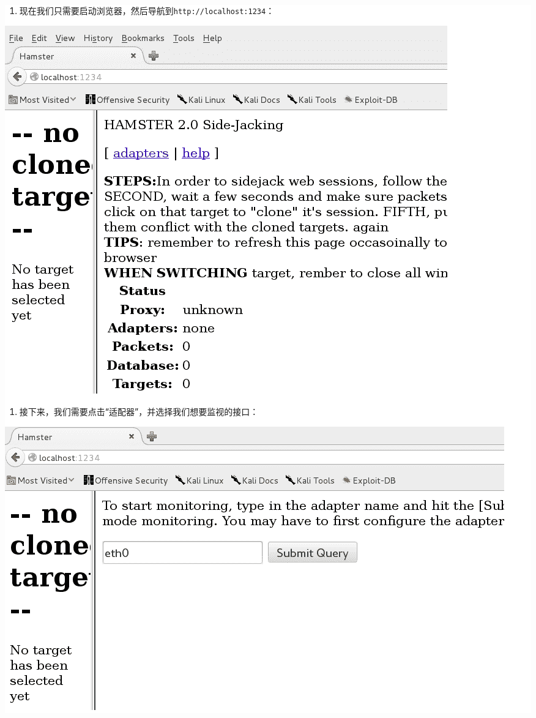 1.  现在我们只需要启动浏览器，然后导航到`http://localhost:1234`：

![](img/ffc498a3-f105-4b08-a3fc-d450c0afacc7.png)

1.  接下来，我们需要点击“适配器”，并选择我们想要监视的接口：

![](img/438d85ed-ede6-4b91-aa0a-3bdeb68f8b72.png)
